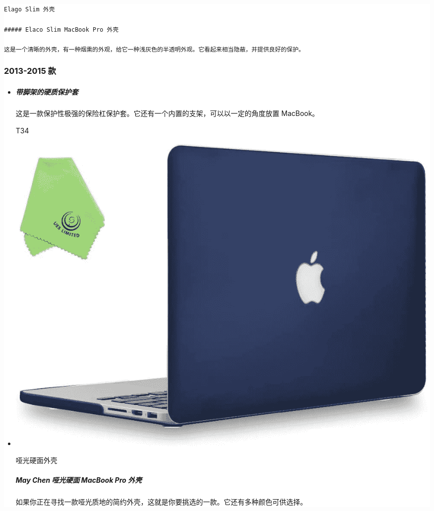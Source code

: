     Elago Slim 外壳

    ##### Elaco Slim MacBook Pro 外壳

    这是一个清晰的外壳，有一种烟熏的外观，给它一种浅灰色的半透明外观。它看起来相当隐蔽，并提供良好的保护。

### 2013-2015 款

*   ##### 带脚架的硬质保护套

    这是一款保护性极强的保险杠保护套。它还有一个内置的支架，可以以一定的角度放置 MacBook。

    T34
*   <picture>![If you're looking for a minimalistic case with a matte texture, this is the one to pick. It's also available in a variety of colors.](img/6df32d3814fcf6f36a52a471b83270af.png)</picture>

    哑光硬面外壳

    ##### May Chen 哑光硬面 MacBook Pro 外壳

    如果你正在寻找一款哑光质地的简约外壳，这就是你要挑选的一款。它还有多种颜色可供选择。
